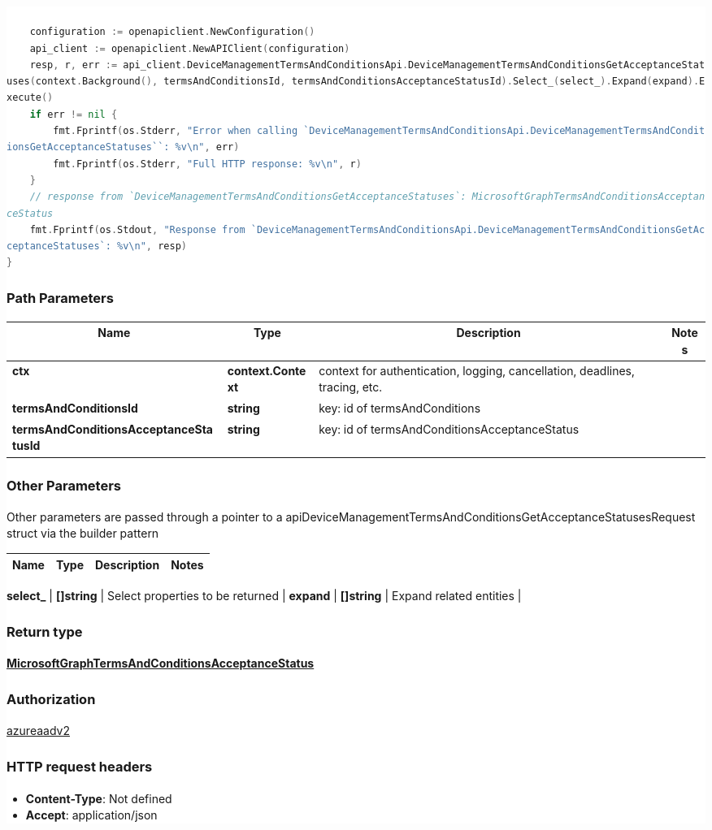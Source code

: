 ```go

    configuration := openapiclient.NewConfiguration()
    api_client := openapiclient.NewAPIClient(configuration)
    resp, r, err := api_client.DeviceManagementTermsAndConditionsApi.DeviceManagementTermsAndConditionsGetAcceptanceStatuses(context.Background(), termsAndConditionsId, termsAndConditionsAcceptanceStatusId).Select_(select_).Expand(expand).Execute()
    if err != nil {
        fmt.Fprintf(os.Stderr, "Error when calling `DeviceManagementTermsAndConditionsApi.DeviceManagementTermsAndConditionsGetAcceptanceStatuses``: %v\n", err)
        fmt.Fprintf(os.Stderr, "Full HTTP response: %v\n", r)
    }
    // response from `DeviceManagementTermsAndConditionsGetAcceptanceStatuses`: MicrosoftGraphTermsAndConditionsAcceptanceStatus
    fmt.Fprintf(os.Stdout, "Response from `DeviceManagementTermsAndConditionsApi.DeviceManagementTermsAndConditionsGetAcceptanceStatuses`: %v\n", resp)
}
```

### Path Parameters


Name | Type | Description  | Notes
------------- | ------------- | ------------- | -------------
**ctx** | **context.Context** | context for authentication, logging, cancellation, deadlines, tracing, etc.
**termsAndConditionsId** | **string** | key: id of termsAndConditions | 
**termsAndConditionsAcceptanceStatusId** | **string** | key: id of termsAndConditionsAcceptanceStatus | 

### Other Parameters

Other parameters are passed through a pointer to a apiDeviceManagementTermsAndConditionsGetAcceptanceStatusesRequest struct via the builder pattern


Name | Type | Description  | Notes
------------- | ------------- | ------------- | -------------


 **select_** | **[]string** | Select properties to be returned | 
 **expand** | **[]string** | Expand related entities | 

### Return type

[**MicrosoftGraphTermsAndConditionsAcceptanceStatus**](MicrosoftGraphTermsAndConditionsAcceptanceStatus.md)

### Authorization

[azureaadv2](../README.md#azureaadv2)

### HTTP request headers

- **Content-Type**: Not defined
- **Accept**: application/json
